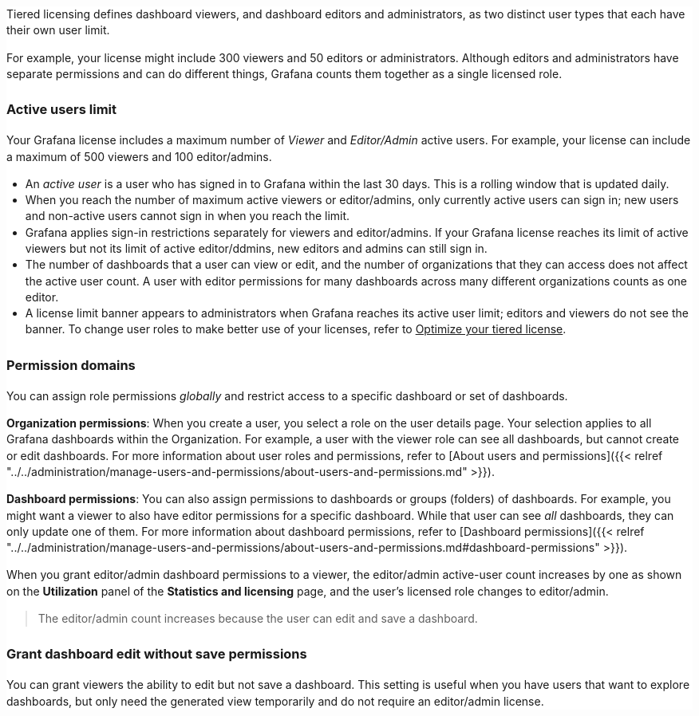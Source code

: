 Tiered licensing defines dashboard viewers, and dashboard editors and administrators, as two distinct user types that each have their own user limit.

For example, your license might include 300 viewers and 50 editors or administrators. Although editors and administrators have separate permissions and can do different things, Grafana counts them together as a single licensed role.

### Active users limit

Your Grafana license includes a maximum number of _Viewer_ and _Editor/Admin_ active users. For example, your license can include a maximum of 500 viewers and 100 editor/admins.

- An _active user_ is a user who has signed in to Grafana within the last 30 days. This is a rolling window that is updated daily.
- When you reach the number of maximum active viewers or editor/admins, only currently active users can sign in; new users and non-active users cannot sign in when you reach the limit.
- Grafana applies sign-in restrictions separately for viewers and editor/admins. If your Grafana license reaches its limit of active viewers but not its limit of active editor/ddmins, new editors and admins can still sign in.
- The number of dashboards that a user can view or edit, and the number of organizations that they can access does not affect the active user count. A user with editor permissions for many dashboards across many different organizations counts as one editor.
- A license limit banner appears to administrators when Grafana reaches its active user limit; editors and viewers do not see the banner.
  To change user roles to make better use of your licenses, refer to [Optimize your tiered license](#optimize-your-tiered-license).

### Permission domains

You can assign role permissions _globally_ and restrict access to a specific dashboard or set of dashboards.

**Organization permissions**: When you create a user, you select a role on the user details page. Your selection applies to all Grafana dashboards within the Organization. For example, a user with the viewer role can see all dashboards, but cannot create or edit dashboards. For more information about user roles and permissions, refer to [About users and permissions]({{< relref "../../administration/manage-users-and-permissions/about-users-and-permissions.md" >}}).

**Dashboard permissions**: You can also assign permissions to dashboards or groups (folders) of dashboards. For example, you might want a viewer to also have editor permissions for a specific dashboard. While that user can see _all_ dashboards, they can only update one of them. For more information about dashboard permissions, refer to
[Dashboard permissions]({{< relref "../../administration/manage-users-and-permissions/about-users-and-permissions.md#dashboard-permissions" >}}).

When you grant editor/admin dashboard permissions to a viewer, the editor/admin active-user count increases by one as shown on the **Utilization** panel of the **Statistics and licensing** page, and the user’s licensed role changes to editor/admin.

> The editor/admin count increases because the user can edit and save a dashboard.

### Grant dashboard edit without save permissions

You can grant viewers the ability to edit but not save a dashboard. This setting is useful when you have users that want to explore dashboards, but only need the generated view temporarily and do not require an editor/admin license.
